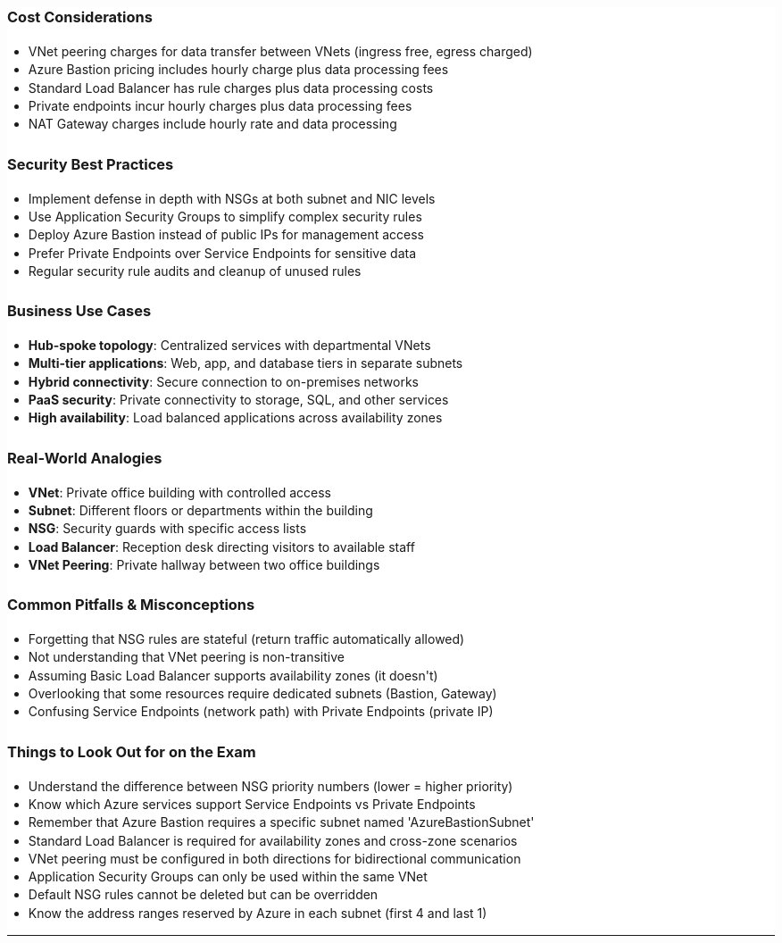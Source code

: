 
### Cost Considerations

- VNet peering charges for data transfer between VNets (ingress free, egress charged)
- Azure Bastion pricing includes hourly charge plus data processing fees
- Standard Load Balancer has rule charges plus data processing costs
- Private endpoints incur hourly charges plus data processing fees
- NAT Gateway charges include hourly rate and data processing

### Security Best Practices

- Implement defense in depth with NSGs at both subnet and NIC levels
- Use Application Security Groups to simplify complex security rules
- Deploy Azure Bastion instead of public IPs for management access
- Prefer Private Endpoints over Service Endpoints for sensitive data
- Regular security rule audits and cleanup of unused rules

### Business Use Cases

- **Hub-spoke topology**: Centralized services with departmental VNets
- **Multi-tier applications**: Web, app, and database tiers in separate subnets
- **Hybrid connectivity**: Secure connection to on-premises networks
- **PaaS security**: Private connectivity to storage, SQL, and other services
- **High availability**: Load balanced applications across availability zones

### Real-World Analogies

- **VNet**: Private office building with controlled access
- **Subnet**: Different floors or departments within the building
- **NSG**: Security guards with specific access lists
- **Load Balancer**: Reception desk directing visitors to available staff
- **VNet Peering**: Private hallway between two office buildings

### Common Pitfalls & Misconceptions

- Forgetting that NSG rules are stateful (return traffic automatically allowed)
- Not understanding that VNet peering is non-transitive
- Assuming Basic Load Balancer supports availability zones (it doesn't)
- Overlooking that some resources require dedicated subnets (Bastion, Gateway)
- Confusing Service Endpoints (network path) with Private Endpoints (private IP)

### Things to Look Out for on the Exam

- Understand the difference between NSG priority numbers (lower = higher priority)
- Know which Azure services support Service Endpoints vs Private Endpoints
- Remember that Azure Bastion requires a specific subnet named 'AzureBastionSubnet'
- Standard Load Balancer is required for availability zones and cross-zone scenarios
- VNet peering must be configured in both directions for bidirectional communication
- Application Security Groups can only be used within the same VNet
- Default NSG rules cannot be deleted but can be overridden
- Know the address ranges reserved by Azure in each subnet (first 4 and last 1)

---
